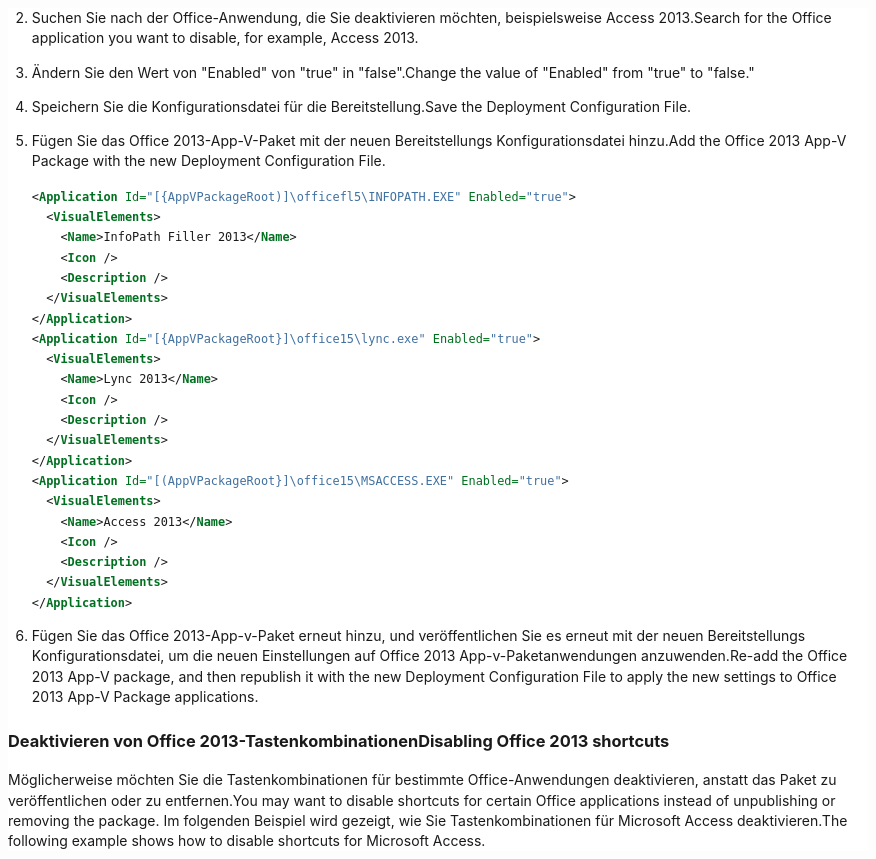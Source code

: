 2.  <span data-ttu-id="bbf22-381">Suchen Sie nach der Office-Anwendung, die Sie deaktivieren möchten, beispielsweise Access 2013.</span><span class="sxs-lookup"><span data-stu-id="bbf22-381">Search for the Office application you want to disable, for example, Access 2013.</span></span>

3.  <span data-ttu-id="bbf22-382">Ändern Sie den Wert von "Enabled" von "true" in "false".</span><span class="sxs-lookup"><span data-stu-id="bbf22-382">Change the value of "Enabled" from "true" to "false."</span></span>

4.  <span data-ttu-id="bbf22-383">Speichern Sie die Konfigurationsdatei für die Bereitstellung.</span><span class="sxs-lookup"><span data-stu-id="bbf22-383">Save the Deployment Configuration File.</span></span>

5.  <span data-ttu-id="bbf22-384">Fügen Sie das Office 2013-App-V-Paket mit der neuen Bereitstellungs Konfigurationsdatei hinzu.</span><span class="sxs-lookup"><span data-stu-id="bbf22-384">Add the Office 2013 App-V Package with the new Deployment Configuration File.</span></span>

    ```xml
    <Application Id="[{AppVPackageRoot)]\officefl5\INFOPATH.EXE" Enabled="true">
      <VisualElements>
        <Name>InfoPath Filler 2013</Name>
        <Icon />
        <Description />
      </VisualElements>
    </Application>
    <Application Id="[{AppVPackageRoot}]\office15\lync.exe" Enabled="true">
      <VisualElements>
        <Name>Lync 2013</Name>
        <Icon />
        <Description />
      </VisualElements>
    </Application>
    <Application Id="[(AppVPackageRoot}]\office15\MSACCESS.EXE" Enabled="true">
      <VisualElements>
        <Name>Access 2013</Name>
        <Icon />
        <Description />
      </VisualElements>
    </Application>
    ```

6.  <span data-ttu-id="bbf22-385">Fügen Sie das Office 2013-App-v-Paket erneut hinzu, und veröffentlichen Sie es erneut mit der neuen Bereitstellungs Konfigurationsdatei, um die neuen Einstellungen auf Office 2013 App-v-Paketanwendungen anzuwenden.</span><span class="sxs-lookup"><span data-stu-id="bbf22-385">Re-add the Office 2013 App-V package, and then republish it with the new Deployment Configuration File to apply the new settings to Office 2013 App-V Package applications.</span></span>

### <a href="" id="bkmk-disable-shortcuts"></a><span data-ttu-id="bbf22-386">Deaktivieren von Office 2013-Tastenkombinationen</span><span class="sxs-lookup"><span data-stu-id="bbf22-386">Disabling Office 2013 shortcuts</span></span>

<span data-ttu-id="bbf22-387">Möglicherweise möchten Sie die Tastenkombinationen für bestimmte Office-Anwendungen deaktivieren, anstatt das Paket zu veröffentlichen oder zu entfernen.</span><span class="sxs-lookup"><span data-stu-id="bbf22-387">You may want to disable shortcuts for certain Office applications instead of unpublishing or removing the package.</span></span> <span data-ttu-id="bbf22-388">Im folgenden Beispiel wird gezeigt, wie Sie Tastenkombinationen für Microsoft Access deaktivieren.</span><span class="sxs-lookup"><span data-stu-id="bbf22-388">The following example shows how to disable shortcuts for Microsoft Access.</span></span>
